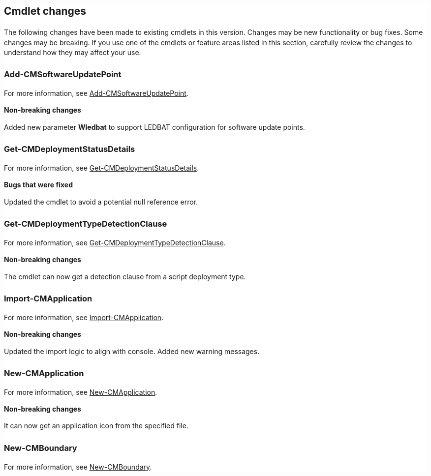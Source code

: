 ## Cmdlet changes

The following changes have been made to existing cmdlets in this version. Changes may be new functionality or bug fixes. Some changes may be breaking. If you use one of the cmdlets or feature areas listed in this section, carefully review the changes to understand how they may affect your use.



### Add-CMSoftwareUpdatePoint

For more information, see [Add-CMSoftwareUpdatePoint](/powershell/module/configurationmanager/Add-CMSoftwareUpdatePoint).

**Non-breaking changes**

Added new parameter **Wledbat** to support LEDBAT configuration for software update points.

### Get-CMDeploymentStatusDetails

For more information, see [Get-CMDeploymentStatusDetails](/powershell/module/configurationmanager/Get-CMDeploymentStatusDetails).

**Bugs that were fixed**

Updated the cmdlet to avoid a potential null reference error.

### Get-CMDeploymentTypeDetectionClause

For more information, see [Get-CMDeploymentTypeDetectionClause](/powershell/module/configurationmanager/Get-CMDeploymentTypeDetectionClause).

**Non-breaking changes**

The cmdlet can now get a detection clause from a script deployment type.

### Import-CMApplication

For more information, see [Import-CMApplication](/powershell/module/configurationmanager/Import-CMApplication).

**Non-breaking changes**

Updated the import logic to align with console. Added new warning messages.

### New-CMApplication

For more information, see [New-CMApplication](/powershell/module/configurationmanager/New-CMApplication).

**Non-breaking changes**

It can now get an application icon from the specified file.

### New-CMBoundary

For more information, see [New-CMBoundary](/powershell/module/configurationmanager/New-CMBoundary).
